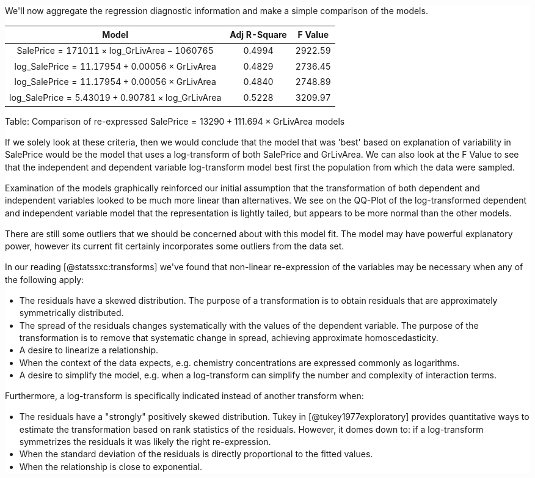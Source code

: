 We'll now aggregate the regression diagnostic information and make a simple
comparison of the models.

| Model | Adj R-Square | F Value |
|:-:|:-:|:-:|
|$\text{SalePrice} = 171011 \times \text{log\_GrLivArea} - 1060765$| 0.4994 | 2922.59 |
|$\text{log\_SalePrice} = 11.17954 + 0.00056 \times \text{GrLivArea}$| 0.4829 | 2736.45 |
|$\text{log\_SalePrice} = 11.17954 + 0.00056 \times \text{GrLivArea}$| 0.4840 | 2748.89 |
|$\text{log\_SalePrice} = 5.43019 + 0.90781 \times \text{log\_GrLivArea}$| 0.5228 | 3209.97 |

Table: Comparison of re-expressed $\text{SalePrice} = 13290 + 111.694 \times \text{GrLivArea}$ models

If we solely look at these criteria, then we would conclude that the model that
was 'best' based on explanation of variability in SalePrice would be the model
that uses a log-transform of both SalePrice and GrLivArea. We can also look at
the F Value to see that the independent and dependent variable log-transform
model best first the population from which the data were sampled.

Examination of the models graphically reinforced our initial assumption that the
transformation of both dependent and independent variables looked to be much
more linear than alternatives. We see on the QQ-Plot of the log-transformed
dependent and independent variable model that the representation is lightly
tailed, but appears to be more normal than the other models.

There are still some outliers that we should be concerned about with this model
fit. The model may have powerful explanatory power, however its current fit
certainly incorporates some outliers from the data set.

In our reading [@statssxc:transforms] we've found that non-linear re-expression
of the variables may be necessary when any of the following apply:

 - The residuals have a skewed distribution. The purpose of a transformation is to obtain residuals that are approximately symmetrically distributed.
 - The spread of the residuals changes systematically with the values of the dependent variable. The purpose of the transformation is to remove that systematic change in spread, achieving approximate homoscedasticity.
 - A desire to linearize a relationship.
 - When the context of the data expects, e.g. chemistry concentrations are expressed commonly as logarithms.
 - A desire to simplify the model, e.g. when a log-transform can simplify the number and complexity of interaction terms.

Furthermore, a log-transform is specifically indicated instead of another
transform when:

 - The residuals have a "strongly" positively skewed distribution. Tukey in [@tukey1977exploratory] provides quantitative ways to estimate the transformation based on rank statistics of the residuals. However, it domes down to: if a log-transform symmetrizes the residuals it was likely the right re-expression.
 - When the standard deviation of the residuals is directly proportional to the fitted values.
 - When the relationship is close to exponential.
